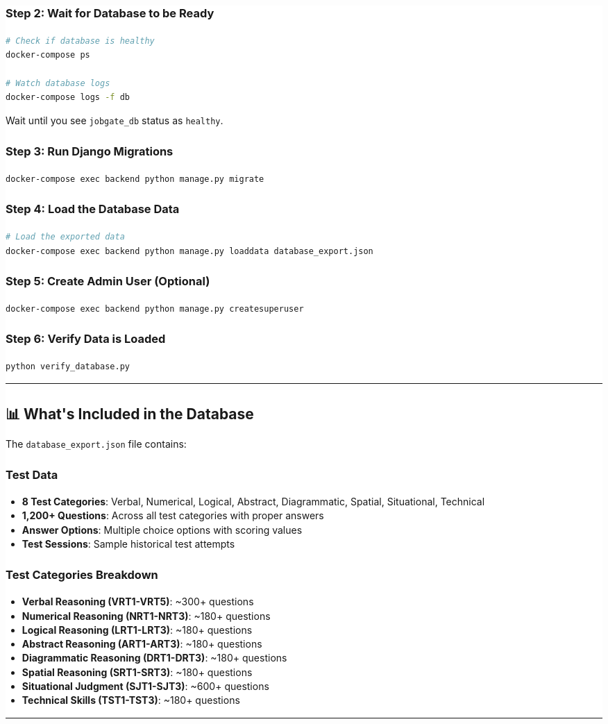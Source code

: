 ### Step 2: Wait for Database to be Ready
```bash
# Check if database is healthy
docker-compose ps

# Watch database logs
docker-compose logs -f db
```
Wait until you see `jobgate_db` status as `healthy`.

### Step 3: Run Django Migrations
```bash
docker-compose exec backend python manage.py migrate
```

### Step 4: Load the Database Data
```bash
# Load the exported data
docker-compose exec backend python manage.py loaddata database_export.json
```

### Step 5: Create Admin User (Optional)
```bash
docker-compose exec backend python manage.py createsuperuser
```

### Step 6: Verify Data is Loaded
```bash
python verify_database.py
```

---

## 📊 What's Included in the Database

The `database_export.json` file contains:

### **Test Data**
- **8 Test Categories**: Verbal, Numerical, Logical, Abstract, Diagrammatic, Spatial, Situational, Technical
- **1,200+ Questions**: Across all test categories with proper answers
- **Answer Options**: Multiple choice options with scoring values
- **Test Sessions**: Sample historical test attempts

### **Test Categories Breakdown**
- **Verbal Reasoning (VRT1-VRT5)**: ~300+ questions
- **Numerical Reasoning (NRT1-NRT3)**: ~180+ questions  
- **Logical Reasoning (LRT1-LRT3)**: ~180+ questions
- **Abstract Reasoning (ART1-ART3)**: ~180+ questions
- **Diagrammatic Reasoning (DRT1-DRT3)**: ~180+ questions
- **Spatial Reasoning (SRT1-SRT3)**: ~180+ questions
- **Situational Judgment (SJT1-SJT3)**: ~600+ questions
- **Technical Skills (TST1-TST3)**: ~180+ questions

---
